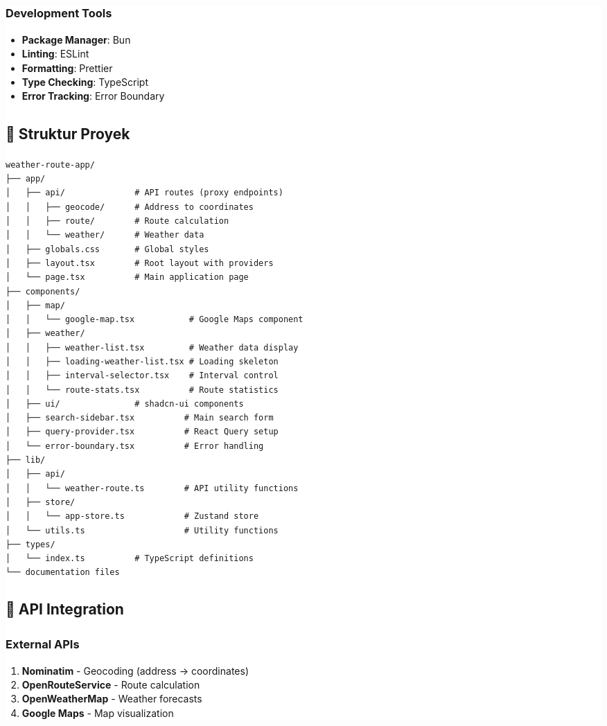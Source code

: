 ### Development Tools
- **Package Manager**: Bun
- **Linting**: ESLint
- **Formatting**: Prettier
- **Type Checking**: TypeScript
- **Error Tracking**: Error Boundary

## 📁 Struktur Proyek

```
weather-route-app/
├── app/
│   ├── api/              # API routes (proxy endpoints)
│   │   ├── geocode/      # Address to coordinates
│   │   ├── route/        # Route calculation
│   │   └── weather/      # Weather data
│   ├── globals.css       # Global styles
│   ├── layout.tsx        # Root layout with providers
│   └── page.tsx          # Main application page
├── components/
│   ├── map/
│   │   └── google-map.tsx           # Google Maps component
│   ├── weather/
│   │   ├── weather-list.tsx         # Weather data display
│   │   ├── loading-weather-list.tsx # Loading skeleton
│   │   ├── interval-selector.tsx    # Interval control
│   │   └── route-stats.tsx          # Route statistics
│   ├── ui/               # shadcn-ui components
│   ├── search-sidebar.tsx          # Main search form
│   ├── query-provider.tsx          # React Query setup
│   └── error-boundary.tsx          # Error handling
├── lib/
│   ├── api/
│   │   └── weather-route.ts        # API utility functions
│   ├── store/
│   │   └── app-store.ts            # Zustand store
│   └── utils.ts                    # Utility functions
├── types/
│   └── index.ts          # TypeScript definitions
└── documentation files
```

## 🔑 API Integration

### External APIs
1. **Nominatim** - Geocoding (address → coordinates)
2. **OpenRouteService** - Route calculation
3. **OpenWeatherMap** - Weather forecasts
4. **Google Maps** - Map visualization
